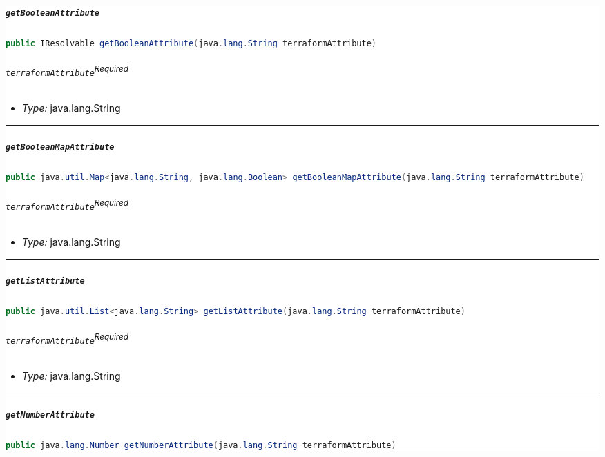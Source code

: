 ##### `getBooleanAttribute` <a name="getBooleanAttribute" id="@cdktf/provider-opentelekomcloud.cssClusterV1.CssClusterV1.getBooleanAttribute"></a>

```java
public IResolvable getBooleanAttribute(java.lang.String terraformAttribute)
```

###### `terraformAttribute`<sup>Required</sup> <a name="terraformAttribute" id="@cdktf/provider-opentelekomcloud.cssClusterV1.CssClusterV1.getBooleanAttribute.parameter.terraformAttribute"></a>

- *Type:* java.lang.String

---

##### `getBooleanMapAttribute` <a name="getBooleanMapAttribute" id="@cdktf/provider-opentelekomcloud.cssClusterV1.CssClusterV1.getBooleanMapAttribute"></a>

```java
public java.util.Map<java.lang.String, java.lang.Boolean> getBooleanMapAttribute(java.lang.String terraformAttribute)
```

###### `terraformAttribute`<sup>Required</sup> <a name="terraformAttribute" id="@cdktf/provider-opentelekomcloud.cssClusterV1.CssClusterV1.getBooleanMapAttribute.parameter.terraformAttribute"></a>

- *Type:* java.lang.String

---

##### `getListAttribute` <a name="getListAttribute" id="@cdktf/provider-opentelekomcloud.cssClusterV1.CssClusterV1.getListAttribute"></a>

```java
public java.util.List<java.lang.String> getListAttribute(java.lang.String terraformAttribute)
```

###### `terraformAttribute`<sup>Required</sup> <a name="terraformAttribute" id="@cdktf/provider-opentelekomcloud.cssClusterV1.CssClusterV1.getListAttribute.parameter.terraformAttribute"></a>

- *Type:* java.lang.String

---

##### `getNumberAttribute` <a name="getNumberAttribute" id="@cdktf/provider-opentelekomcloud.cssClusterV1.CssClusterV1.getNumberAttribute"></a>

```java
public java.lang.Number getNumberAttribute(java.lang.String terraformAttribute)
```
